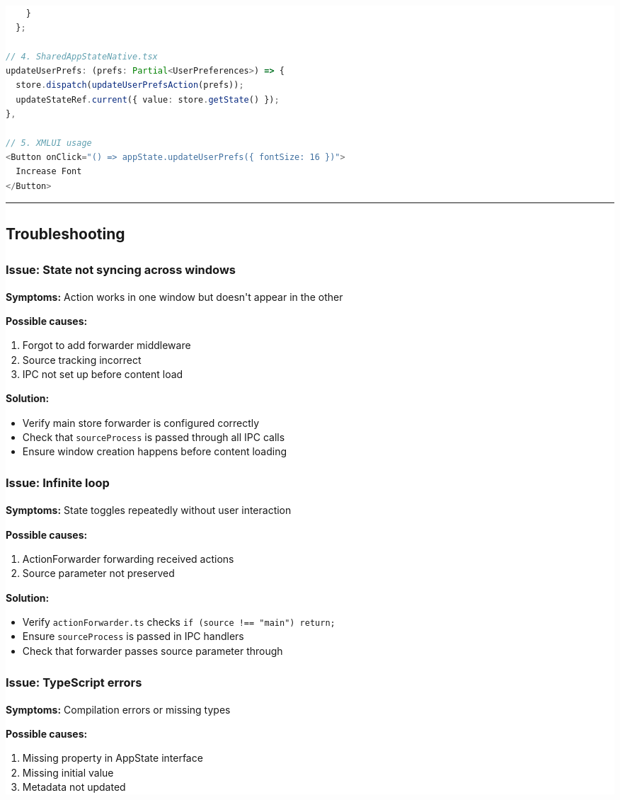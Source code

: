```typescript
    } 
  };

// 4. SharedAppStateNative.tsx
updateUserPrefs: (prefs: Partial<UserPreferences>) => {
  store.dispatch(updateUserPrefsAction(prefs));
  updateStateRef.current({ value: store.getState() });
},

// 5. XMLUI usage
<Button onClick="() => appState.updateUserPrefs({ fontSize: 16 })">
  Increase Font
</Button>
```

---

## Troubleshooting

### Issue: State not syncing across windows

**Symptoms:** Action works in one window but doesn't appear in the other

**Possible causes:**
1. Forgot to add forwarder middleware
2. Source tracking incorrect
3. IPC not set up before content load

**Solution:**
- Verify main store forwarder is configured correctly
- Check that `sourceProcess` is passed through all IPC calls
- Ensure window creation happens before content loading

### Issue: Infinite loop

**Symptoms:** State toggles repeatedly without user interaction

**Possible causes:**
1. ActionForwarder forwarding received actions
2. Source parameter not preserved

**Solution:**
- Verify `actionForwarder.ts` checks `if (source !== "main") return;`
- Ensure `sourceProcess` is passed in IPC handlers
- Check that forwarder passes source parameter through

### Issue: TypeScript errors

**Symptoms:** Compilation errors or missing types

**Possible causes:**
1. Missing property in AppState interface
2. Missing initial value
3. Metadata not updated
